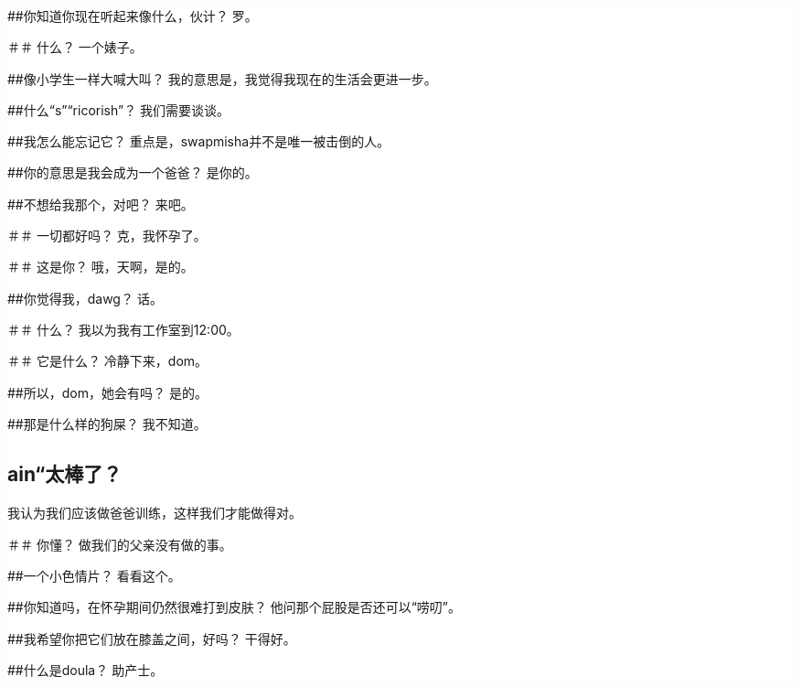 ##你知道你现在听起来像什么，伙计？
罗。

＃＃ 什么？
一个婊子。

##像小学生一样大喊大叫？
我的意思是，我觉得我现在的生活会更进一步。

##什么“s”“ricorish”？
我们需要谈谈。

##我怎么能忘记它？
重点是，swapmisha并不是唯一被击倒的人。

##你的意思是我会成为一个爸爸？
是你的。

##不想给我那个，对吧？
来吧。

＃＃ 一切都好吗？
克，我怀孕了。

＃＃ 这是你？
哦，天啊，是的。

##你觉得我，dawg？
话。

＃＃ 什么？
我以为我有工作室到12:00。

＃＃ 它是什么？
冷静下来，dom。

##所以，dom，她会有吗？
是的。

##那是什么样的狗屎？
我不知道。

## ain“太棒了？
我认为我们应该做爸爸训练，这样我们才能做得对。

＃＃ 你懂？
做我们的父亲没有做的事。

##一个小色情片？
看看这个。

##你知道吗，在怀孕期间仍然很难打到皮肤？
他问那个屁股是否还可以“唠叨”。

##我希望你把它们放在膝盖之间，好吗？
干得好。

##什么是doula？
助产士。
